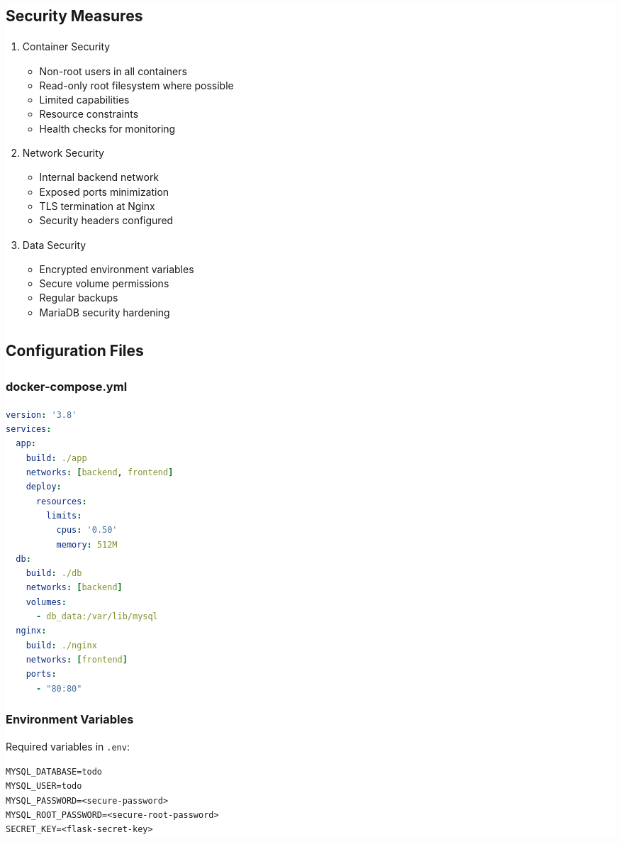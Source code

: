 ## Security Measures

1. Container Security
   - Non-root users in all containers
   - Read-only root filesystem where possible
   - Limited capabilities
   - Resource constraints
   - Health checks for monitoring

2. Network Security
   - Internal backend network
   - Exposed ports minimization
   - TLS termination at Nginx
   - Security headers configured

3. Data Security
   - Encrypted environment variables
   - Secure volume permissions
   - Regular backups
   - MariaDB security hardening

## Configuration Files

### docker-compose.yml
```yaml
version: '3.8'
services:
  app:
    build: ./app
    networks: [backend, frontend]
    deploy:
      resources:
        limits:
          cpus: '0.50'
          memory: 512M
  db:
    build: ./db
    networks: [backend]
    volumes:
      - db_data:/var/lib/mysql
  nginx:
    build: ./nginx
    networks: [frontend]
    ports:
      - "80:80"
```

### Environment Variables
Required variables in `.env`:
```
MYSQL_DATABASE=todo
MYSQL_USER=todo
MYSQL_PASSWORD=<secure-password>
MYSQL_ROOT_PASSWORD=<secure-root-password>
SECRET_KEY=<flask-secret-key>
```
